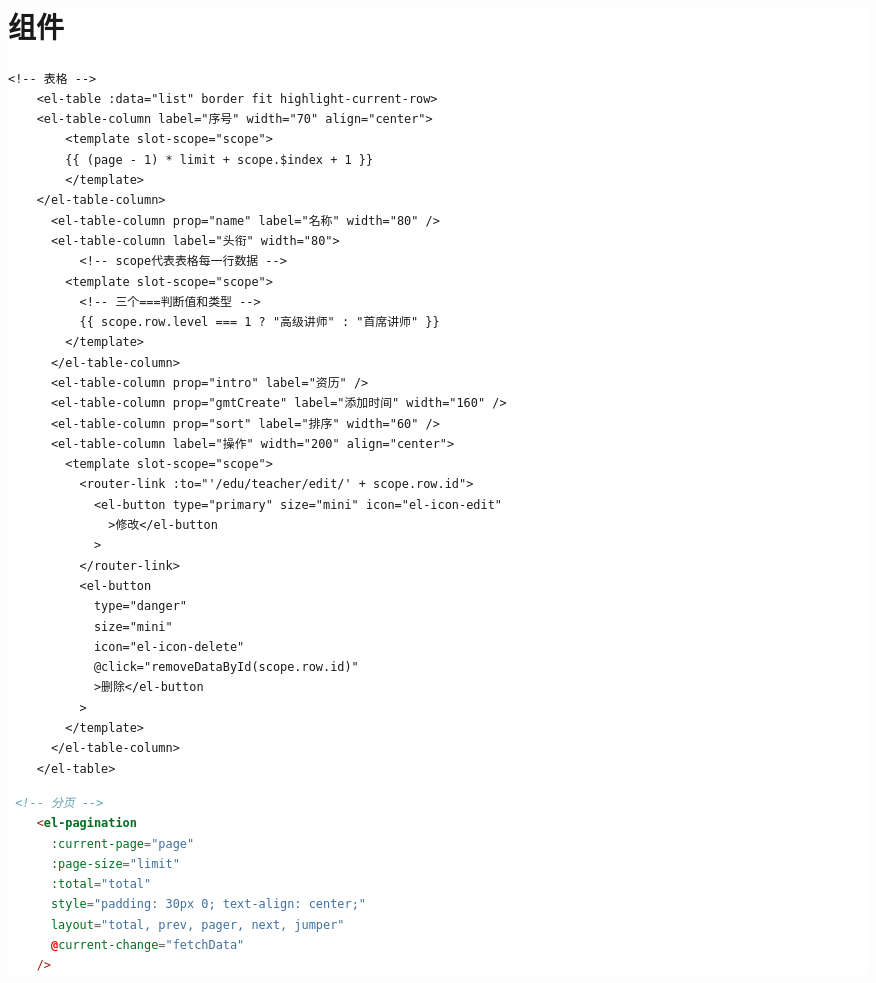   # 组件

  ```vue
  <!-- 表格 -->
      <el-table :data="list" border fit highlight-current-row>
      <el-table-column label="序号" width="70" align="center">
          <template slot-scope="scope">
          {{ (page - 1) * limit + scope.$index + 1 }}
          </template>
      </el-table-column>
        <el-table-column prop="name" label="名称" width="80" />
        <el-table-column label="头衔" width="80">
            <!-- scope代表表格每一行数据 -->
          <template slot-scope="scope">
            <!-- 三个===判断值和类型 -->
            {{ scope.row.level === 1 ? "高级讲师" : "首席讲师" }}
          </template>
        </el-table-column>
        <el-table-column prop="intro" label="资历" />
        <el-table-column prop="gmtCreate" label="添加时间" width="160" />
        <el-table-column prop="sort" label="排序" width="60" />
        <el-table-column label="操作" width="200" align="center">
          <template slot-scope="scope">
            <router-link :to="'/edu/teacher/edit/' + scope.row.id">
              <el-button type="primary" size="mini" icon="el-icon-edit"
                >修改</el-button
              >
            </router-link>
            <el-button
              type="danger"
              size="mini"
              icon="el-icon-delete"
              @click="removeDataById(scope.row.id)"
              >删除</el-button
            >
          </template>
        </el-table-column>
      </el-table>
  ```

  

  ```html
   <!-- 分页 -->
      <el-pagination
        :current-page="page"
        :page-size="limit"
        :total="total"
        style="padding: 30px 0; text-align: center;"
        layout="total, prev, pager, next, jumper"
        @current-change="fetchData"
      />
  ```
